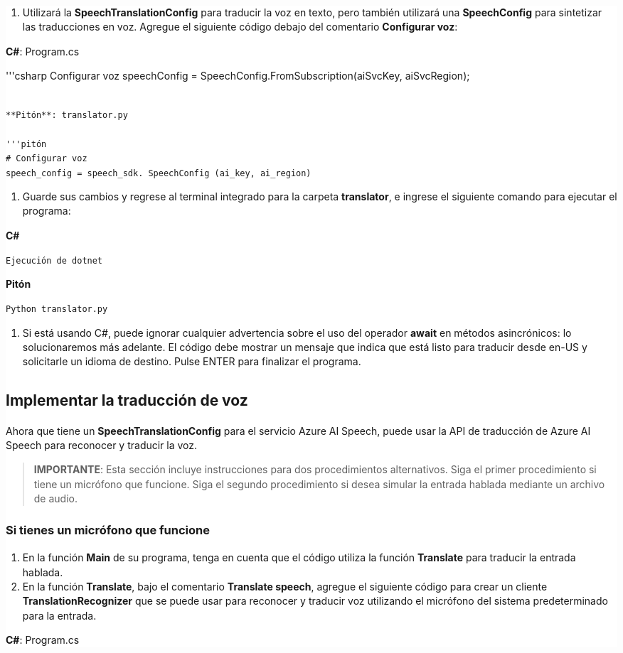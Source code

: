 1. Utilizará la **SpeechTranslationConfig** para traducir la voz en texto, pero también utilizará una **SpeechConfig** para sintetizar las traducciones en voz. Agregue el siguiente código debajo del comentario **Configurar voz**:

**C#**: Program.cs

'''csharp
Configurar voz
speechConfig = SpeechConfig.FromSubscription(aiSvcKey, aiSvcRegion);
```

**Pitón**: translator.py

'''pitón
# Configurar voz
speech_config = speech_sdk. SpeechConfig (ai_key, ai_region)
```

1. Guarde sus cambios y regrese al terminal integrado para la  carpeta **translator**, e ingrese el siguiente comando para ejecutar el programa:

**C#**

```
Ejecución de dotnet
```

**Pitón**

```
Python translator.py
```

1. Si está usando C#, puede ignorar cualquier advertencia sobre el uso del  operador **await** en métodos asincrónicos: lo solucionaremos más adelante. El código debe mostrar un mensaje que indica que está listo para traducir desde en-US y solicitarle un idioma de destino. Pulse ENTER para finalizar el programa.

## Implementar la traducción de voz

Ahora que tiene un **SpeechTranslationConfig** para el servicio Azure AI Speech, puede usar la API de traducción de Azure AI Speech para reconocer y traducir la voz.

> **IMPORTANTE**: Esta sección incluye instrucciones para dos procedimientos alternativos. Siga el primer procedimiento si tiene un micrófono que funcione. Siga el segundo procedimiento si desea simular la entrada hablada mediante un archivo de audio.

### Si tienes un micrófono que funcione

1. En la  función **Main** de su programa, tenga en cuenta que el código utiliza la  función **Translate** para traducir la entrada hablada.
1. En la  función **Translate**, bajo el comentario **Translate speech**, agregue el siguiente código para crear un  cliente **TranslationRecognizer** que se puede usar para reconocer y traducir voz utilizando el micrófono del sistema predeterminado para la entrada.

**C#**: Program.cs
